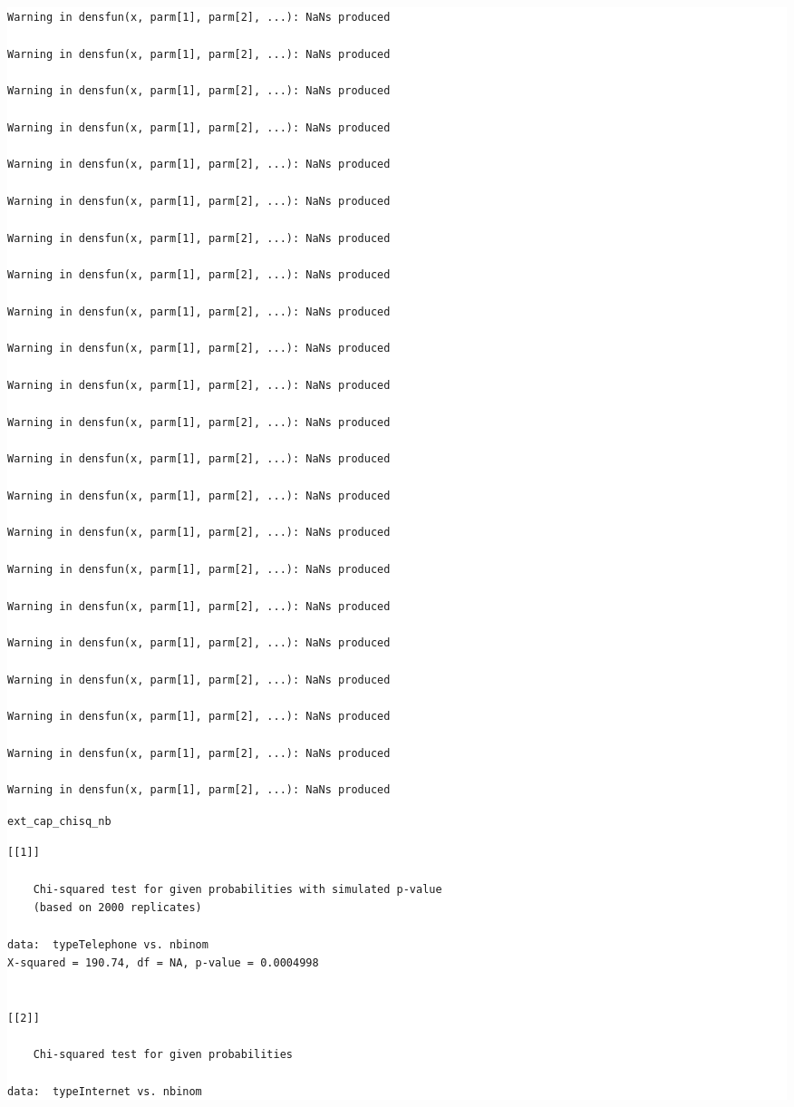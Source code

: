 ```
Warning in densfun(x, parm[1], parm[2], ...): NaNs produced

Warning in densfun(x, parm[1], parm[2], ...): NaNs produced

Warning in densfun(x, parm[1], parm[2], ...): NaNs produced

Warning in densfun(x, parm[1], parm[2], ...): NaNs produced

Warning in densfun(x, parm[1], parm[2], ...): NaNs produced

Warning in densfun(x, parm[1], parm[2], ...): NaNs produced

Warning in densfun(x, parm[1], parm[2], ...): NaNs produced

Warning in densfun(x, parm[1], parm[2], ...): NaNs produced

Warning in densfun(x, parm[1], parm[2], ...): NaNs produced

Warning in densfun(x, parm[1], parm[2], ...): NaNs produced

Warning in densfun(x, parm[1], parm[2], ...): NaNs produced

Warning in densfun(x, parm[1], parm[2], ...): NaNs produced

Warning in densfun(x, parm[1], parm[2], ...): NaNs produced

Warning in densfun(x, parm[1], parm[2], ...): NaNs produced

Warning in densfun(x, parm[1], parm[2], ...): NaNs produced

Warning in densfun(x, parm[1], parm[2], ...): NaNs produced

Warning in densfun(x, parm[1], parm[2], ...): NaNs produced

Warning in densfun(x, parm[1], parm[2], ...): NaNs produced

Warning in densfun(x, parm[1], parm[2], ...): NaNs produced

Warning in densfun(x, parm[1], parm[2], ...): NaNs produced

Warning in densfun(x, parm[1], parm[2], ...): NaNs produced

Warning in densfun(x, parm[1], parm[2], ...): NaNs produced
```

```r
ext_cap_chisq_nb
```

```
[[1]]

	Chi-squared test for given probabilities with simulated p-value
	(based on 2000 replicates)

data:  typeTelephone vs. nbinom
X-squared = 190.74, df = NA, p-value = 0.0004998


[[2]]

	Chi-squared test for given probabilities

data:  typeInternet vs. nbinom
```